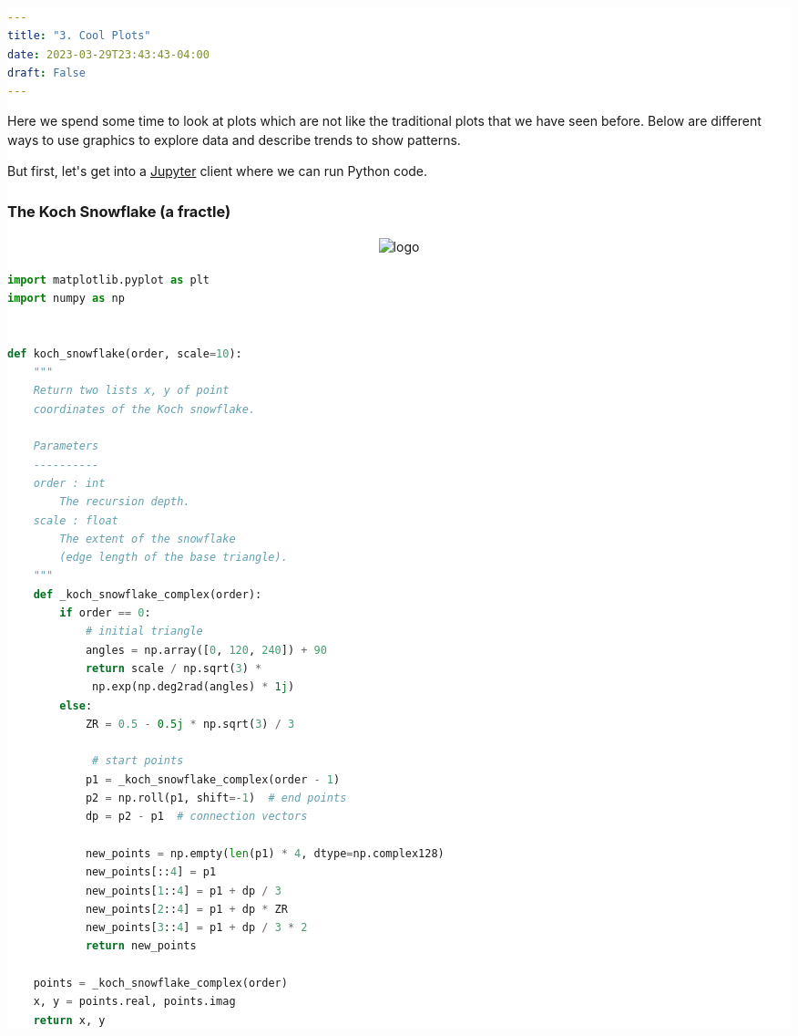 ```yaml
---
title: "3. Cool Plots"
date: 2023-03-29T23:43:43-04:00
draft: False
---
```


Here we spend some time to look at plots which are not like the traditional plots that we have seen before. Below are different ways to use graphics to explore data and describe trends to show patterns.

But first, let's get into a <a href="http://oliverbonhamcarter.com/live/" target="_blank">Jupyter</a> client where we can run Python code.

### The Koch Snowflake (a fractle)

<center>
&#x200B;
<img src="/images/outreach/coolPlots/koch.png" alt="logo" style="width:400px;"/>
</center>

``` python 
import matplotlib.pyplot as plt
import numpy as np


def koch_snowflake(order, scale=10):
    """
    Return two lists x, y of point
    coordinates of the Koch snowflake.

    Parameters
    ----------
    order : int
        The recursion depth.
    scale : float
        The extent of the snowflake
        (edge length of the base triangle).
    """
    def _koch_snowflake_complex(order):
        if order == 0:
            # initial triangle
            angles = np.array([0, 120, 240]) + 90
            return scale / np.sqrt(3) *
             np.exp(np.deg2rad(angles) * 1j)
        else:
            ZR = 0.5 - 0.5j * np.sqrt(3) / 3

             # start points
            p1 = _koch_snowflake_complex(order - 1) 
            p2 = np.roll(p1, shift=-1)  # end points
            dp = p2 - p1  # connection vectors

            new_points = np.empty(len(p1) * 4, dtype=np.complex128)
            new_points[::4] = p1
            new_points[1::4] = p1 + dp / 3
            new_points[2::4] = p1 + dp * ZR
            new_points[3::4] = p1 + dp / 3 * 2
            return new_points

    points = _koch_snowflake_complex(order)
    x, y = points.real, points.imag
    return x, y

```